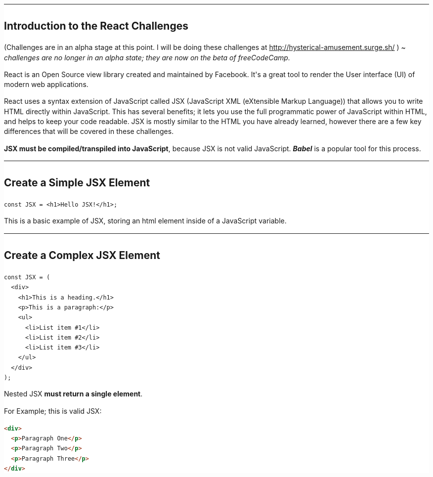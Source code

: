

---

## Introduction to the React Challenges

(Challenges are in an alpha stage at this point. I will be doing these challenges at http://hysterical-amusement.surge.sh/ ) ~ *challenges are no longer in an alpha state; they are now on the beta of freeCodeCamp.*

React is an Open Source view library created and maintained by Facebook. It's a great tool to render the User interface (UI) of modern web applications.

React uses a syntax extension of JavaScript called JSX (JavaScript XML (eXtensible Markup Language)) that allows you to write HTML directly within JavaScript. This has several benefits; it lets you use the full programmatic power of JavaScript within HTML, and helps to keep your code readable. JSX is mostly similar to the HTML you have already learned, however there are a few key differences that will be covered in these challenges.


**JSX must be compiled/transpiled into JavaScript**, because JSX is not valid JavaScript. ***Babel*** is a popular tool for this process.

---

## Create a Simple JSX Element

```JSX
const JSX = <h1>Hello JSX!</h1>;
```

This is a basic example of JSX, storing an html element inside of a JavaScript variable.

---

## Create a Complex JSX Element

```JSX
const JSX = (
  <div>
    <h1>This is a heading.</h1>
    <p>This is a paragraph:</p>
    <ul>
      <li>List item #1</li>
      <li>List item #2</li>
      <li>List item #3</li>
    </ul>
  </div>
);
```

Nested JSX **must return a single element**.

For Example; this is valid JSX:

```HTML
<div>
  <p>Paragraph One</p>
  <p>Paragraph Two</p>
  <p>Paragraph Three</p>
</div>
```
